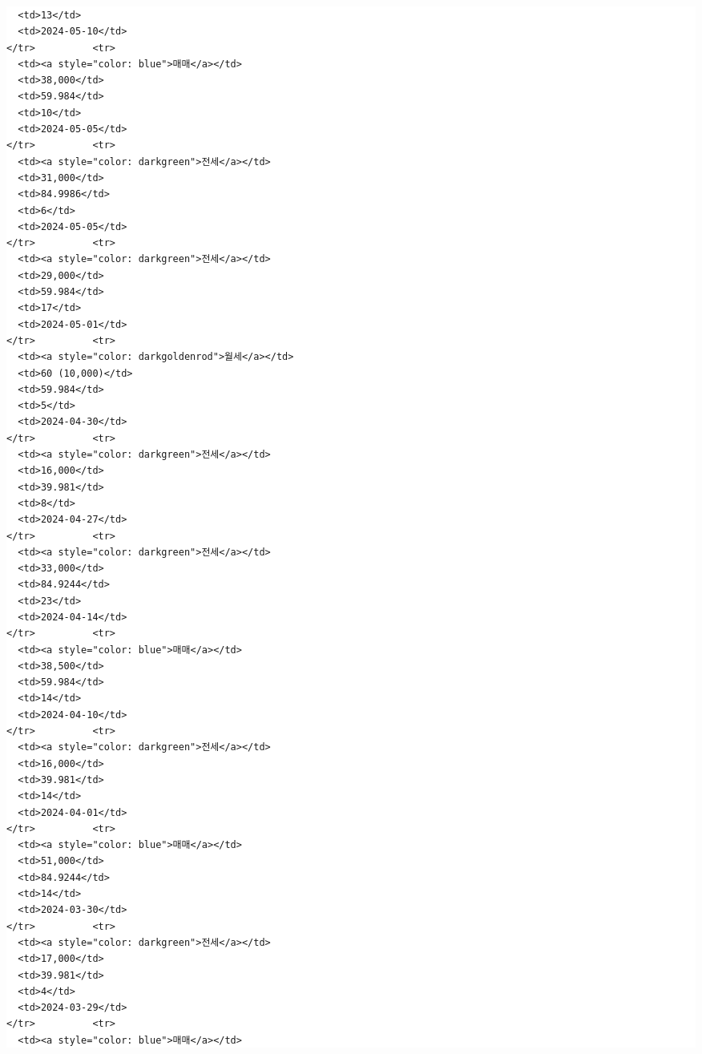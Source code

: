       <td>13</td>
      <td>2024-05-10</td>
    </tr>          <tr>
      <td><a style="color: blue">매매</a></td>
      <td>38,000</td>
      <td>59.984</td>
      <td>10</td>
      <td>2024-05-05</td>
    </tr>          <tr>
      <td><a style="color: darkgreen">전세</a></td>
      <td>31,000</td>
      <td>84.9986</td>
      <td>6</td>
      <td>2024-05-05</td>
    </tr>          <tr>
      <td><a style="color: darkgreen">전세</a></td>
      <td>29,000</td>
      <td>59.984</td>
      <td>17</td>
      <td>2024-05-01</td>
    </tr>          <tr>
      <td><a style="color: darkgoldenrod">월세</a></td>
      <td>60 (10,000)</td>
      <td>59.984</td>
      <td>5</td>
      <td>2024-04-30</td>
    </tr>          <tr>
      <td><a style="color: darkgreen">전세</a></td>
      <td>16,000</td>
      <td>39.981</td>
      <td>8</td>
      <td>2024-04-27</td>
    </tr>          <tr>
      <td><a style="color: darkgreen">전세</a></td>
      <td>33,000</td>
      <td>84.9244</td>
      <td>23</td>
      <td>2024-04-14</td>
    </tr>          <tr>
      <td><a style="color: blue">매매</a></td>
      <td>38,500</td>
      <td>59.984</td>
      <td>14</td>
      <td>2024-04-10</td>
    </tr>          <tr>
      <td><a style="color: darkgreen">전세</a></td>
      <td>16,000</td>
      <td>39.981</td>
      <td>14</td>
      <td>2024-04-01</td>
    </tr>          <tr>
      <td><a style="color: blue">매매</a></td>
      <td>51,000</td>
      <td>84.9244</td>
      <td>14</td>
      <td>2024-03-30</td>
    </tr>          <tr>
      <td><a style="color: darkgreen">전세</a></td>
      <td>17,000</td>
      <td>39.981</td>
      <td>4</td>
      <td>2024-03-29</td>
    </tr>          <tr>
      <td><a style="color: blue">매매</a></td>